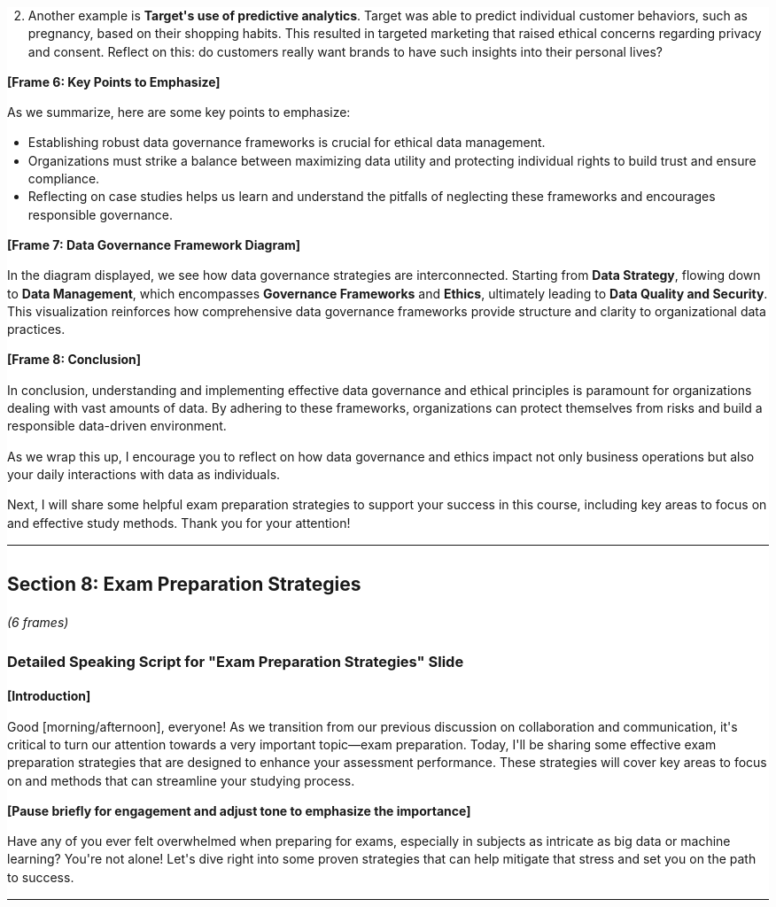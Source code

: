 2. Another example is **Target's use of predictive analytics**. Target was able to predict individual customer behaviors, such as pregnancy, based on their shopping habits. This resulted in targeted marketing that raised ethical concerns regarding privacy and consent. Reflect on this: do customers really want brands to have such insights into their personal lives?

**[Frame 6: Key Points to Emphasize]**

As we summarize, here are some key points to emphasize:
- Establishing robust data governance frameworks is crucial for ethical data management.
- Organizations must strike a balance between maximizing data utility and protecting individual rights to build trust and ensure compliance.
- Reflecting on case studies helps us learn and understand the pitfalls of neglecting these frameworks and encourages responsible governance.

**[Frame 7: Data Governance Framework Diagram]**

In the diagram displayed, we see how data governance strategies are interconnected. Starting from **Data Strategy**, flowing down to **Data Management**, which encompasses **Governance Frameworks** and **Ethics**, ultimately leading to **Data Quality and Security**. This visualization reinforces how comprehensive data governance frameworks provide structure and clarity to organizational data practices.

**[Frame 8: Conclusion]**

In conclusion, understanding and implementing effective data governance and ethical principles is paramount for organizations dealing with vast amounts of data. By adhering to these frameworks, organizations can protect themselves from risks and build a responsible data-driven environment. 

As we wrap this up, I encourage you to reflect on how data governance and ethics impact not only business operations but also your daily interactions with data as individuals. 

Next, I will share some helpful exam preparation strategies to support your success in this course, including key areas to focus on and effective study methods. Thank you for your attention!

---

## Section 8: Exam Preparation Strategies
*(6 frames)*

### Detailed Speaking Script for "Exam Preparation Strategies" Slide

**[Introduction]**

Good [morning/afternoon], everyone! As we transition from our previous discussion on collaboration and communication, it's critical to turn our attention towards a very important topic—exam preparation. Today, I'll be sharing some effective exam preparation strategies that are designed to enhance your assessment performance. These strategies will cover key areas to focus on and methods that can streamline your studying process.

**[Pause briefly for engagement and adjust tone to emphasize the importance]**

Have any of you ever felt overwhelmed when preparing for exams, especially in subjects as intricate as big data or machine learning? You're not alone! Let's dive right into some proven strategies that can help mitigate that stress and set you on the path to success.

---
